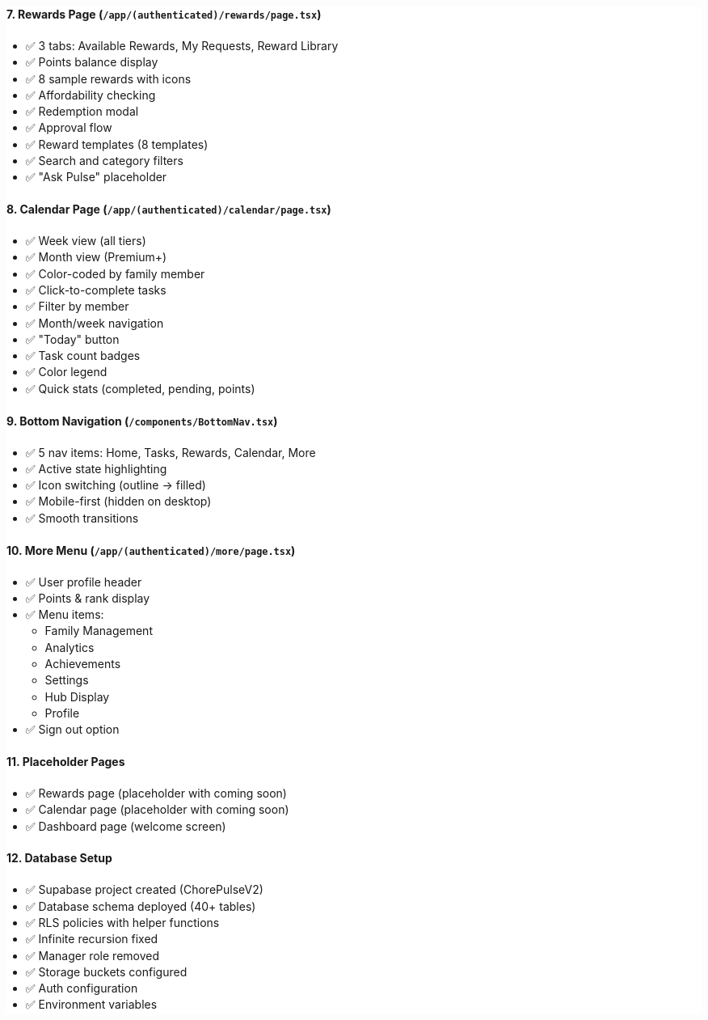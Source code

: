 #### 7. **Rewards Page** (`/app/(authenticated)/rewards/page.tsx`)
- ✅ 3 tabs: Available Rewards, My Requests, Reward Library
- ✅ Points balance display
- ✅ 8 sample rewards with icons
- ✅ Affordability checking
- ✅ Redemption modal
- ✅ Approval flow
- ✅ Reward templates (8 templates)
- ✅ Search and category filters
- ✅ "Ask Pulse" placeholder

#### 8. **Calendar Page** (`/app/(authenticated)/calendar/page.tsx`)
- ✅ Week view (all tiers)
- ✅ Month view (Premium+)
- ✅ Color-coded by family member
- ✅ Click-to-complete tasks
- ✅ Filter by member
- ✅ Month/week navigation
- ✅ "Today" button
- ✅ Task count badges
- ✅ Color legend
- ✅ Quick stats (completed, pending, points)

#### 9. **Bottom Navigation** (`/components/BottomNav.tsx`)
- ✅ 5 nav items: Home, Tasks, Rewards, Calendar, More
- ✅ Active state highlighting
- ✅ Icon switching (outline → filled)
- ✅ Mobile-first (hidden on desktop)
- ✅ Smooth transitions

#### 10. **More Menu** (`/app/(authenticated)/more/page.tsx`)
- ✅ User profile header
- ✅ Points & rank display
- ✅ Menu items:
  - Family Management
  - Analytics
  - Achievements
  - Settings
  - Hub Display
  - Profile
- ✅ Sign out option

#### 11. **Placeholder Pages**
- ✅ Rewards page (placeholder with coming soon)
- ✅ Calendar page (placeholder with coming soon)
- ✅ Dashboard page (welcome screen)

#### 12. **Database Setup**
- ✅ Supabase project created (ChorePulseV2)
- ✅ Database schema deployed (40+ tables)
- ✅ RLS policies with helper functions
- ✅ Infinite recursion fixed
- ✅ Manager role removed
- ✅ Storage buckets configured
- ✅ Auth configuration
- ✅ Environment variables
